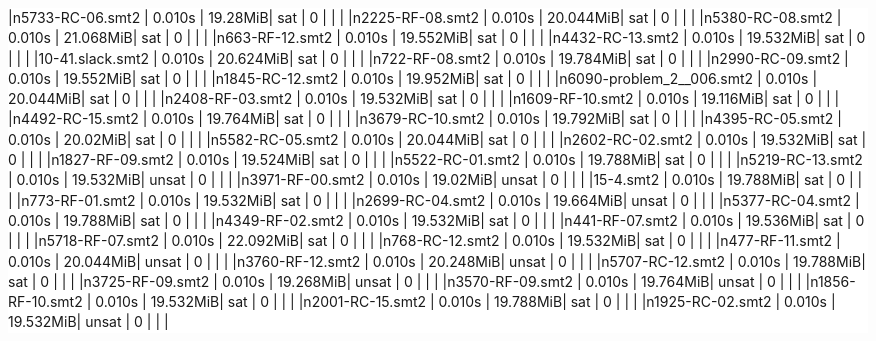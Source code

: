 |n5733-RC-06.smt2                                             |    0.010s | 19.28MiB| sat | 0 |  |  |
|n2225-RF-08.smt2                                             |    0.010s | 20.044MiB| sat | 0 |  |  |
|n5380-RC-08.smt2                                             |    0.010s | 21.068MiB| sat | 0 |  |  |
|n663-RF-12.smt2                                              |    0.010s | 19.552MiB| sat | 0 |  |  |
|n4432-RC-13.smt2                                             |    0.010s | 19.532MiB| sat | 0 |  |  |
|10-41.slack.smt2                                             |    0.010s | 20.624MiB| sat | 0 |  |  |
|n722-RF-08.smt2                                              |    0.010s | 19.784MiB| sat | 0 |  |  |
|n2990-RC-09.smt2                                             |    0.010s | 19.552MiB| sat | 0 |  |  |
|n1845-RC-12.smt2                                             |    0.010s | 19.952MiB| sat | 0 |  |  |
|n6090-problem_2__006.smt2                                    |    0.010s | 20.044MiB| sat | 0 |  |  |
|n2408-RF-03.smt2                                             |    0.010s | 19.532MiB| sat | 0 |  |  |
|n1609-RF-10.smt2                                             |    0.010s | 19.116MiB| sat | 0 |  |  |
|n4492-RC-15.smt2                                             |    0.010s | 19.764MiB| sat | 0 |  |  |
|n3679-RC-10.smt2                                             |    0.010s | 19.792MiB| sat | 0 |  |  |
|n4395-RC-05.smt2                                             |    0.010s | 20.02MiB| sat | 0 |  |  |
|n5582-RC-05.smt2                                             |    0.010s | 20.044MiB| sat | 0 |  |  |
|n2602-RC-02.smt2                                             |    0.010s | 19.532MiB| sat | 0 |  |  |
|n1827-RF-09.smt2                                             |    0.010s | 19.524MiB| sat | 0 |  |  |
|n5522-RC-01.smt2                                             |    0.010s | 19.788MiB| sat | 0 |  |  |
|n5219-RC-13.smt2                                             |    0.010s | 19.532MiB| unsat | 0 |  |  |
|n3971-RF-00.smt2                                             |    0.010s | 19.02MiB| unsat | 0 |  |  |
|15-4.smt2                                                    |    0.010s | 19.788MiB| sat | 0 |  |  |
|n773-RF-01.smt2                                              |    0.010s | 19.532MiB| sat | 0 |  |  |
|n2699-RC-04.smt2                                             |    0.010s | 19.664MiB| unsat | 0 |  |  |
|n5377-RC-04.smt2                                             |    0.010s | 19.788MiB| sat | 0 |  |  |
|n4349-RF-02.smt2                                             |    0.010s | 19.532MiB| sat | 0 |  |  |
|n441-RF-07.smt2                                              |    0.010s | 19.536MiB| sat | 0 |  |  |
|n5718-RF-07.smt2                                             |    0.010s | 22.092MiB| sat | 0 |  |  |
|n768-RC-12.smt2                                              |    0.010s | 19.532MiB| sat | 0 |  |  |
|n477-RF-11.smt2                                              |    0.010s | 20.044MiB| unsat | 0 |  |  |
|n3760-RF-12.smt2                                             |    0.010s | 20.248MiB| unsat | 0 |  |  |
|n5707-RC-12.smt2                                             |    0.010s | 19.788MiB| sat | 0 |  |  |
|n3725-RF-09.smt2                                             |    0.010s | 19.268MiB| unsat | 0 |  |  |
|n3570-RF-09.smt2                                             |    0.010s | 19.764MiB| unsat | 0 |  |  |
|n1856-RF-10.smt2                                             |    0.010s | 19.532MiB| sat | 0 |  |  |
|n2001-RC-15.smt2                                             |    0.010s | 19.788MiB| sat | 0 |  |  |
|n1925-RC-02.smt2                                             |    0.010s | 19.532MiB| unsat | 0 |  |  |